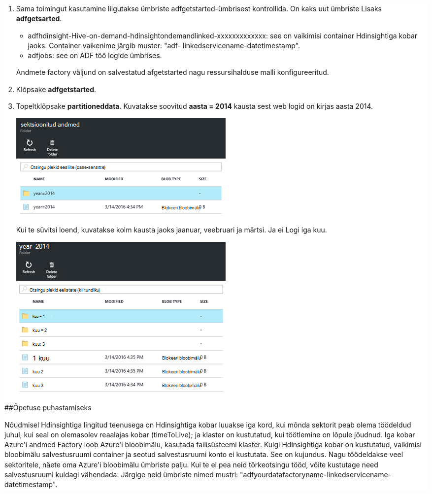 1. Sama toimingut kasutamine liigutakse ümbriste adfgetstarted-ümbrisest kontrollida. On kaks uut ümbriste Lisaks **adfgetsarted**.

    - adfhdinsight-Hive-on-demand-hdinsightondemandlinked-xxxxxxxxxxxxx: see on vaikimisi container Hdinsightiga kobar jaoks. Container vaikenime järgib muster: "adf<yourdatafactoryname>- linkedservicename-datetimestamp". 
    - adfjobs: see on ADF töö logide ümbrises.
    
    Andmete factory väljund on salvestatud afgetstarted nagu ressursihalduse malli konfigureeritud. 
2. Klõpsake **adfgetstarted**.
3. Topeltklõpsake **partitioneddata**. Kuvatakse soovitud **aasta = 2014** kausta sest web logid on kirjas aasta 2014. 

    ![Azure'i andmed Factory Hdinsightiga nõudmisel taru tegevuse müügivõimaluste väljund](./media/hdinsight-hadoop-create-linux-clusters-adf/hdinsight-adf-output-year.png)

    Kui te süvitsi loend, kuvatakse kolm kausta jaoks jaanuar, veebruari ja märtsi. Ja ei Logi iga kuu.

    ![Azure'i andmed Factory Hdinsightiga nõudmisel taru tegevuse müügivõimaluste väljund](./media/hdinsight-hadoop-create-linux-clusters-adf/hdinsight-adf-output-month.png)

##<a name="clean-up-the-tutorial"></a>Õpetuse puhastamiseks

Nõudmisel Hdinsightiga lingitud teenusega on Hdinsightiga kobar luuakse iga kord, kui mõnda sektorit peab olema töödeldud juhul, kui seal on olemasolev reaalajas kobar (timeToLive); ja klaster on kustutatud, kui töötlemine on lõpule jõudnud. Iga kobar Azure'i andmed Factory loob Azure'i bloobimälu, kasutada failisüsteemi klaster.  Kuigi Hdinsightiga kobar on kustutatud, vaikimisi bloobimälu salvestusruumi container ja seotud salvestusruumi konto ei kustutata. See on kujundus. Nagu töödeldakse veel sektoritele, näete oma Azure'i bloobimälu ümbriste palju. Kui te ei pea neid tõrkeotsingu tööd, võite kustutage need salvestusruumi kuidagi vähendada. Järgige neid ümbriste nimed mustri: "adfyourdatafactoryname-linkedservicename-datetimestamp". 
